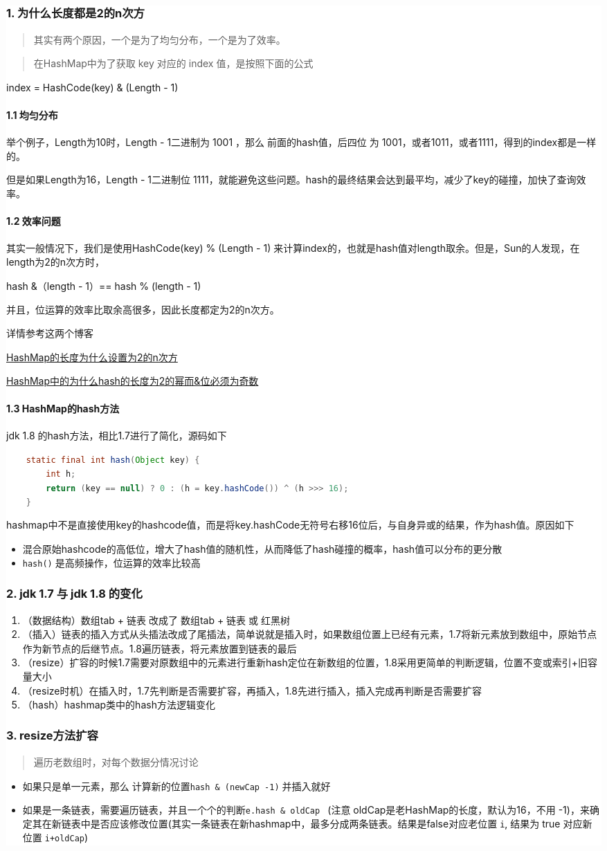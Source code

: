 ### 1. 为什么长度都是2的n次方

> 其实有两个原因，一个是为了均匀分布，一个是为了效率。

> 在HashMap中为了获取 key 对应的 index 值，是按照下面的公式

 index = HashCode(key) & (Length - 1)

#### 1.1 均匀分布

举个例子，Length为10时，Length - 1二进制为 1001 ，那么 前面的hash值，后四位 为 1001，或者1011，或者1111，得到的index都是一样的。

但是如果Length为16，Length - 1二进制位 1111，就能避免这些问题。hash的最终结果会达到最平均，减少了key的碰撞，加快了查询效率。

#### 1.2 效率问题

其实一般情况下，我们是使用HashCode(key) % (Length - 1) 来计算index的，也就是hash值对length取余。但是，Sun的人发现，在 length为2的n次方时，

hash &（length - 1）== hash % (length - 1)

并且，位运算的效率比取余高很多，因此长度都定为2的n次方。

详情参考这两个博客

[HashMap的长度为什么设置为2的n次方](https://blog.csdn.net/sybnfkn040601/article/details/73194613)

[HashMap中的为什么hash的长度为2的幂而&位必须为奇数](https://blog.csdn.net/zjcjava/article/details/78495416)

#### 1.3 HashMap的hash方法

jdk 1.8 的hash方法，相比1.7进行了简化，源码如下

```java
    static final int hash(Object key) {
        int h;
        return (key == null) ? 0 : (h = key.hashCode()) ^ (h >>> 16);
    }
```

hashmap中不是直接使用key的hashcode值，而是将key.hashCode无符号右移16位后，与自身异或的结果，作为hash值。原因如下

- 混合原始hashcode的高低位，增大了hash值的随机性，从而降低了hash碰撞的概率，hash值可以分布的更分散
- `hash()` 是高频操作，位运算的效率比较高

### 2. jdk 1.7 与 jdk 1.8 的变化

1. （数据结构）数组tab + 链表 改成了 数组tab + 链表 或 红黑树
2. （插入）链表的插入方式从头插法改成了尾插法，简单说就是插入时，如果数组位置上已经有元素，1.7将新元素放到数组中，原始节点作为新节点的后继节点。1.8遍历链表，将元素放置到链表的最后
3. （resize）扩容的时候1.7需要对原数组中的元素进行重新hash定位在新数组的位置，1.8采用更简单的判断逻辑，位置不变或索引+旧容量大小
4. （resize时机）在插入时，1.7先判断是否需要扩容，再插入，1.8先进行插入，插入完成再判断是否需要扩容
5. （hash）hashmap类中的hash方法逻辑变化

### 3. resize方法扩容

> 遍历老数组时，对每个数据分情况讨论

- 如果只是单一元素，那么 计算新的位置`hash & (newCap -1)` 并插入就好

- 如果是一条链表，需要遍历链表，并且一个个的判断`e.hash & oldCap ` (注意 oldCap是老HashMap的长度，默认为16，不用 -1)，来确定其在新链表中是否应该修改位置(其实一条链表在新hashmap中，最多分成两条链表。结果是false对应老位置 `i`, 结果为 true 对应新位置 `i+oldCap`)
